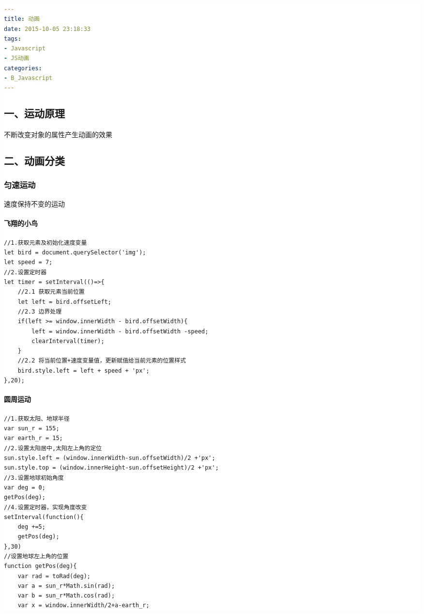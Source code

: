 ```yaml
---
title: 动画
date: 2015-10-05 23:18:33
tags: 
- Javascript
- JS动画
categories:
- B_Javascript
---
```


## 一、运动原理

不断改变对象的属性产生动画的效果

## 二、动画分类

### 匀速运动

速度保持不变的运动

#### 飞翔的小鸟

```
//1.获取元素及初始化速度变量
let bird = document.querySelector('img');
let speed = 7;
//2.设置定时器
let timer = setInterval(()=>{
	//2.1 获取元素当前位置
	let left = bird.offsetLeft;
    //2.3 边界处理
    if(left >= window.innerWidth - bird.offsetWidth){
        left = window.innerWidth - bird.offsetWidth -speed;
        clearInterval(timer);
    }
    //2.2 将当前位置+速度变量值，更新赋值给当前元素的位置样式
    bird.style.left = left + speed + 'px';
},20);	
```

#### 圆周运动

	//1.获取太阳、地球半径
	var sun_r = 155;
	var earth_r = 15;
	//2.设置太阳居中,太阳左上角的定位
	sun.style.left = (window.innerWidth-sun.offsetWidth)/2 +'px';
	sun.style.top = (window.innerHeight-sun.offsetHeight)/2 +'px';
	//3.设置地球初始角度
	var deg = 0;
	getPos(deg);
	//4.设置定时器，实现角度改变
	setInterval(function(){
	    deg +=5;
	    getPos(deg);
	},30)
	//设置地球左上角的位置
	function getPos(deg){
	    var rad = toRad(deg);
	    var a = sun_r*Math.sin(rad);
	    var b = sun_r*Math.cos(rad);
	    var x = window.innerWidth/2+a-earth_r;